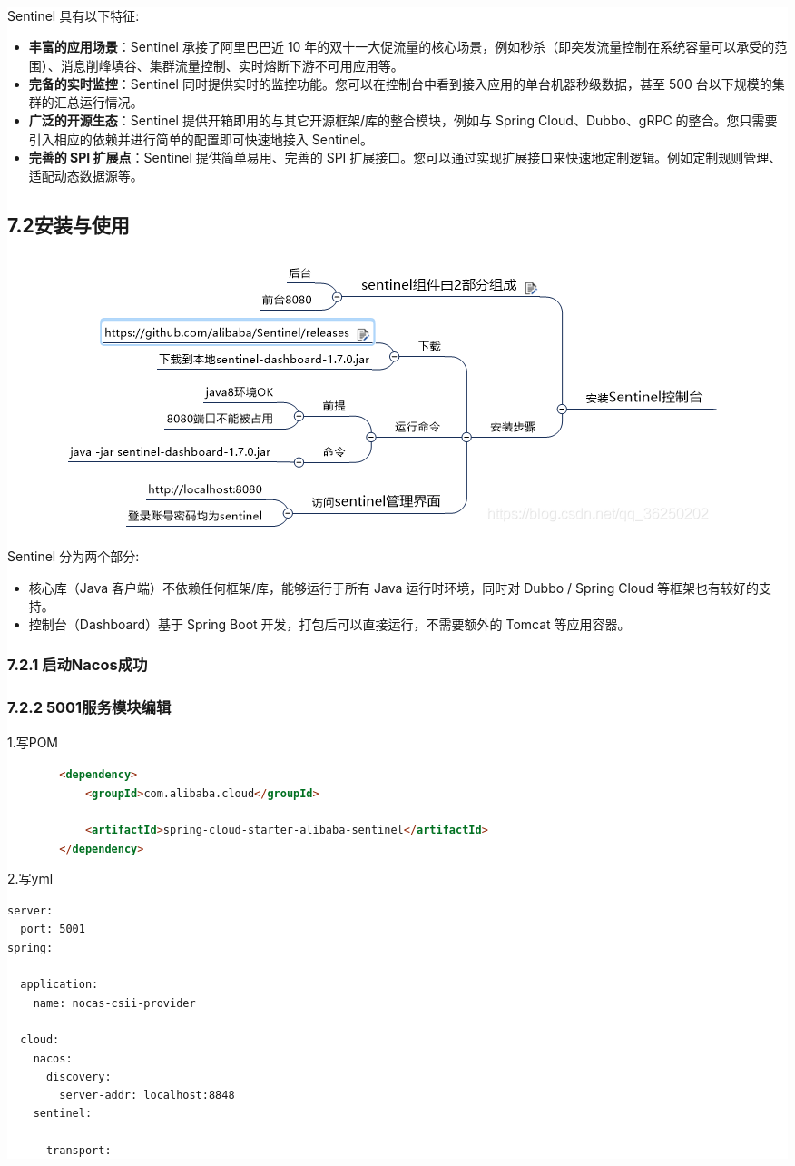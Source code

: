  

Sentinel 具有以下特征:

- **丰富的应用场景**：Sentinel 承接了阿里巴巴近 10 年的双十一大促流量的核心场景，例如秒杀（即突发流量控制在系统容量可以承受的范围）、消息削峰填谷、集群流量控制、实时熔断下游不可用应用等。
- **完备的实时监控**：Sentinel 同时提供实时的监控功能。您可以在控制台中看到接入应用的单台机器秒级数据，甚至 500 台以下规模的集群的汇总运行情况。
- **广泛的开源生态**：Sentinel 提供开箱即用的与其它开源框架/库的整合模块，例如与 Spring Cloud、Dubbo、gRPC 的整合。您只需要引入相应的依赖并进行简单的配置即可快速地接入 Sentinel。
- **完善的 SPI 扩展点**：Sentinel 提供简单易用、完善的 SPI 扩展接口。您可以通过实现扩展接口来快速地定制逻辑。例如定制规则管理、适配动态数据源等。

## 7.2安装与使用

![img](assets/20200713174945668.png)

Sentinel 分为两个部分:

- 核心库（Java 客户端）不依赖任何框架/库，能够运行于所有 Java 运行时环境，同时对 Dubbo / Spring Cloud 等框架也有较好的支持。
- 控制台（Dashboard）基于 Spring Boot 开发，打包后可以直接运行，不需要额外的 Tomcat 等应用容器。

### 7.2.1 启动Nacos成功

### 7.2.2 5001服务模块编辑

1.写POM

```html
        <dependency>
            <groupId>com.alibaba.cloud</groupId>

            <artifactId>spring-cloud-starter-alibaba-sentinel</artifactId>
        </dependency>
```

2.写yml

```
server:
  port: 5001
spring:

  application:
    name: nocas-csii-provider

  cloud:
    nacos:
      discovery:
        server-addr: localhost:8848
    sentinel:

      transport:

```